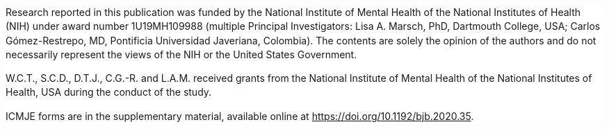 Research reported in this publication was funded by the National
Institute of Mental Health of the National Institutes of Health (NIH)
under award number 1U19MH109988 (multiple Principal Investigators: Lisa
A. Marsch, PhD, Dartmouth College, USA; Carlos Gómez-Restrepo, MD,
Pontificia Universidad Javeriana, Colombia). The contents are solely the
opinion of the authors and do not necessarily represent the views of the
NIH or the United States Government.

W.C.T., S.C.D., D.T.J., C.G.-R. and L.A.M. received grants from the
National Institute of Mental Health of the National Institutes of
Health, USA during the conduct of the study.

ICMJE forms are in the supplementary material, available online at
<https://doi.org/10.1192/bjb.2020.35>.

[^1]: WHO Global Index Medicus search did not include low- and
    middle-income countries concept. DSR, Database of Systematic
    Reviews; EconEval, economic evaluations; WHO, World Health
    Organization; LILACS, Latin American & Caribbean Health Science
    Literature; WPRIM, Western Pacific Region Index Medicus; IMEMR,
    Index Medicus for the Eastern Mediterranean Region; IMSEAR, Index
    Medicus for the South-East Asian Region; AIM, African Index Medicus.

[^2]: PHC, primary health center.

[^3]: Those strategic options deemed essential for each model are marked
    with a 'Yes' sign. LHW, lay health worker; PHW, primary health
    worker; MHW, mental health worker.
